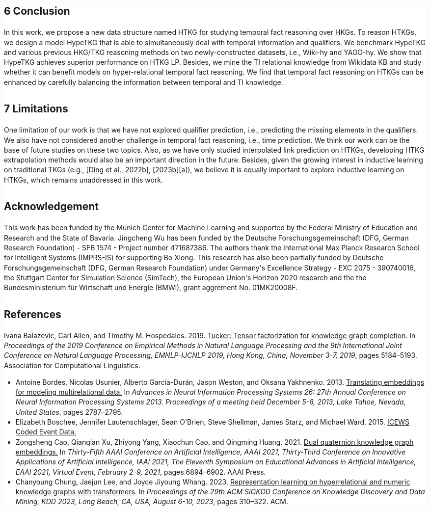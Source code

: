 ## 6 Conclusion

In this work, we propose a new data structure named HTKG for studying temporal fact reasoning over HKGs. To reason HTKGs, we design a model HypeTKG that is able to simultaneously deal with temporal information and qualifiers. We benchmark HypeTKG and various previous HKG/TKG reasoning methods on two newly-constructed datasets, i.e., Wiki-hy and YAGO-hy. We show that HypeTKG achieves superior performance on HTKG LP. Besides, we mine the TI relational knowledge from Wikidata KB and study whether it can benefit models on hyper-relational temporal fact reasoning. We find that temporal fact reasoning on HTKGs can be enhanced by carefully balancing the information between temporal and TI knowledge.

## 7 Limitations

One limitation of our work is that we have not explored qualifier prediction, i.e., predicting the missing elements in the qualifiers. We also have not considered another challenge in temporal fact reasoning, i.e., time prediction. We think our work can be the base of future studies on these two topics. Also, as we have only studied interpolated link prediction on HTKGs, developing HTKG extrapolation methods would also be an important direction in the future. Besides, given the growing interest in inductive learning on traditional TKGs (e.g., [[Ding et al., 2022b]](#ref-Ding2022b), [[2023b]](#ref-Ding2023b)[[a]](#ref-Ding2023a)), we believe it is equally important to explore inductive learning on HTKGs, which remains unaddressed in this work.

## Acknowledgement

This work has been funded by the Munich Center for Machine Learning and supported by the Federal Ministry of Education and Research and the State of Bavaria. Jingcheng Wu has been funded by the Deutsche Forschungsgemeinschaft (DFG, German Research Foundation) - SFB 1574 - Project number 471687386. The authors thank the International Max Planck Research School for Intelligent Systems (IMPRS-IS) for supporting Bo Xiong. This research has also been partially funded by Deutsche Forschungsgemeinschaft (DFG, German Research Foundation) under Germany's Excellence Strategy - EXC 2075 - 390740016, the Stuttgart Center for Simulation Science (SimTech), the European Union's Horizon 2020 research and the the Bundesministerium für Wirtschaft und Energie (BMWi), grant aggrement No. 01MK20008F.

## References

<a id="ref-Balazevic2019"></a>Ivana Balazevic, Carl Allen, and Timothy M. Hospedales. 2019. [Tucker: Tensor factorization for knowledge graph completion.](https://doi.org/10.18653/v1/D19-1522) In *Proceedings of the 2019 Conference on Empirical Methods in Natural Language Processing and the 9th International Joint Conference on Natural Language Processing, EMNLP-IJCNLP 2019, Hong Kong, China, November 3-7, 2019*, pages 5184–5193. Association for Computational Linguistics.

* <a id="ref-Bordes2013"></a>Antoine Bordes, Nicolas Usunier, Alberto García-Durán, Jason Weston, and Oksana Yakhnenko. 2013. [Translating embeddings for modeling multirelational data.](https://proceedings.neurips.cc/paper/2013/hash/1cecc7a77928ca8133fa24680a88d2f9-Abstract.html) In *Advances in Neural Information Processing Systems 26: 27th Annual Conference on Neural Information Processing Systems 2013. Proceedings of a meeting held December 5-8, 2013, Lake Tahoe, Nevada, United States*, pages 2787–2795.
* <a id="ref-Boschee2015"></a>Elizabeth Boschee, Jennifer Lautenschlager, Sean O'Brien, Steve Shellman, James Starz, and Michael Ward. 2015. [ICEWS Coded Event Data.](https://doi.org/10.7910/DVN/28075)
* <a id="ref-Cao2021"></a>Zongsheng Cao, Qianqian Xu, Zhiyong Yang, Xiaochun Cao, and Qingming Huang. 2021. [Dual quaternion knowledge graph embeddings.](https://ojs.aaai.org/index.php/AAAI/article/view/16850) In *Thirty-Fifth AAAI Conference on Artificial Intelligence, AAAI 2021, Thirty-Third Conference on Innovative Applications of Artificial Intelligence, IAAI 2021, The Eleventh Symposium on Educational Advances in Artificial Intelligence, EAAI 2021, Virtual Event, February 2-9, 2021*, pages 6894–6902. AAAI Press.
* <a id="ref-Chung2023"></a>Chanyoung Chung, Jaejun Lee, and Joyce Jiyoung Whang. 2023. [Representation learning on hyperrelational and numeric knowledge graphs with transformers.](https://doi.org/10.1145/3580305.3599490) In *Proceedings of the 29th ACM SIGKDD Conference on Knowledge Discovery and Data Mining, KDD 2023, Long Beach, CA, USA, August 6-10, 2023*, pages 310–322. ACM.